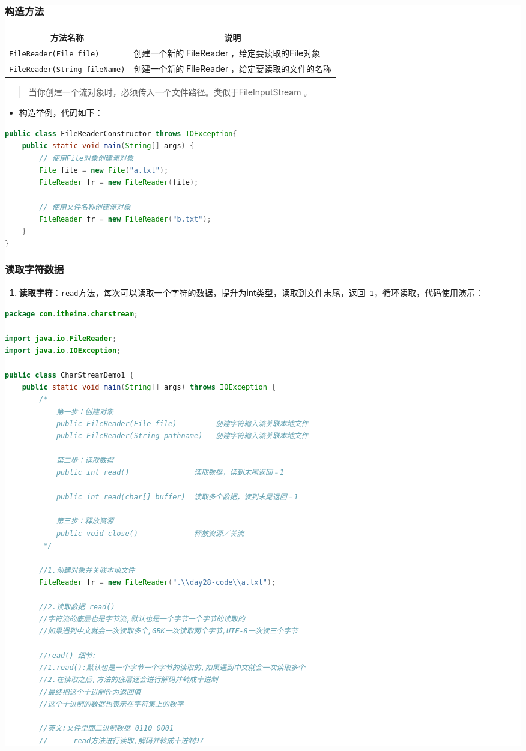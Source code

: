 ### 构造方法

| 方法名称                      | 说明                                             |
| ----------------------------- | ------------------------------------------------ |
| `FileReader(File file)`       | 创建一个新的 FileReader ，给定要读取的File对象   |
| `FileReader(String fileName)` | 创建一个新的 FileReader ，给定要读取的文件的名称 |

> 当你创建一个流对象时，必须传入一个文件路径。类似于FileInputStream 。

- 构造举例，代码如下：

```java
public class FileReaderConstructor throws IOException{
    public static void main(String[] args) {
   	 	// 使用File对象创建流对象
        File file = new File("a.txt");
        FileReader fr = new FileReader(file);
      
        // 使用文件名称创建流对象
        FileReader fr = new FileReader("b.txt");
    }
}
```

### 读取字符数据

1. **读取字符**：`read`方法，每次可以读取一个字符的数据，提升为int类型，读取到文件末尾，返回`-1`，循环读取，代码使用演示：

```java
package com.itheima.charstream;

import java.io.FileReader;
import java.io.IOException;

public class CharStreamDemo1 {
    public static void main(String[] args) throws IOException {
        /*
            第一步：创建对象
            public FileReader(File file)         创建字符输入流关联本地文件
            public FileReader(String pathname)   创建字符输入流关联本地文件

            第二步：读取数据
            public int read()               读取数据，读到末尾返回﹣1

            public int read(char[] buffer)  读取多个数据，读到末尾返回﹣1

            第三步：释放资源
            public void close()             释放资源／关流
         */

        //1.创建对象并关联本地文件
        FileReader fr = new FileReader(".\\day28-code\\a.txt");

        //2.读取数据 read()
        //字符流的底层也是字节流,默认也是一个字节一个字节的读取的
        //如果遇到中文就会一次读取多个,GBK一次读取两个字节,UTF-8一次读三个字节

        //read() 细节:
        //1.read():默认也是一个字节一个字节的读取的,如果遇到中文就会一次读取多个
        //2.在读取之后,方法的底层还会进行解码并转成十进制
        //最终把这个十进制作为返回值
        //这个十进制的数据也表示在字符集上的数字

        //英文:文件里面二进制数据 0110 0001
        //      read方法进行读取,解码并转成十进制97
```